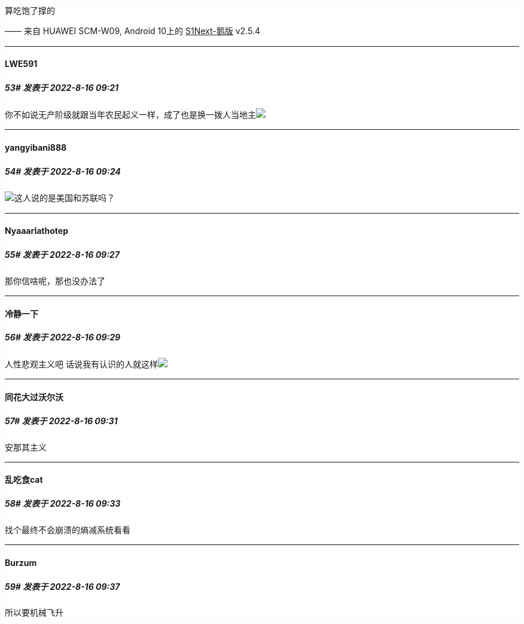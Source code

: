 算吃饱了撑的

—— 来自 HUAWEI SCM-W09, Android 10上的 [S1Next-鹅版](https://github.com/ykrank/S1-Next/releases) v2.5.4

*****

####  LWE591  
##### 53#       发表于 2022-8-16 09:21

你不如说无产阶级就跟当年农民起义一样，成了也是换一拨人当地主<img src="https://static.saraba1st.com/image/smiley/face2017/067.png" referrerpolicy="no-referrer">

*****

####  yangyibani888  
##### 54#       发表于 2022-8-16 09:24

<img src="https://static.saraba1st.com/image/smiley/face2017/037.png" referrerpolicy="no-referrer">这人说的是美国和苏联吗？

*****

####  Nyaaarlathotep  
##### 55#       发表于 2022-8-16 09:27

那你信啥呢，那也没办法了

*****

####  冷静一下  
##### 56#       发表于 2022-8-16 09:29

人性悲观主义吧
话说我有认识的人就这样<img src="https://static.saraba1st.com/image/smiley/face2017/001.png" referrerpolicy="no-referrer">

*****

####  同花大过沃尔沃  
##### 57#       发表于 2022-8-16 09:31

安那其主义

*****

####  乱吃食cat  
##### 58#       发表于 2022-8-16 09:33

找个最终不会崩溃的熵减系统看看

*****

####  Burzum  
##### 59#       发表于 2022-8-16 09:37

所以要机械飞升
